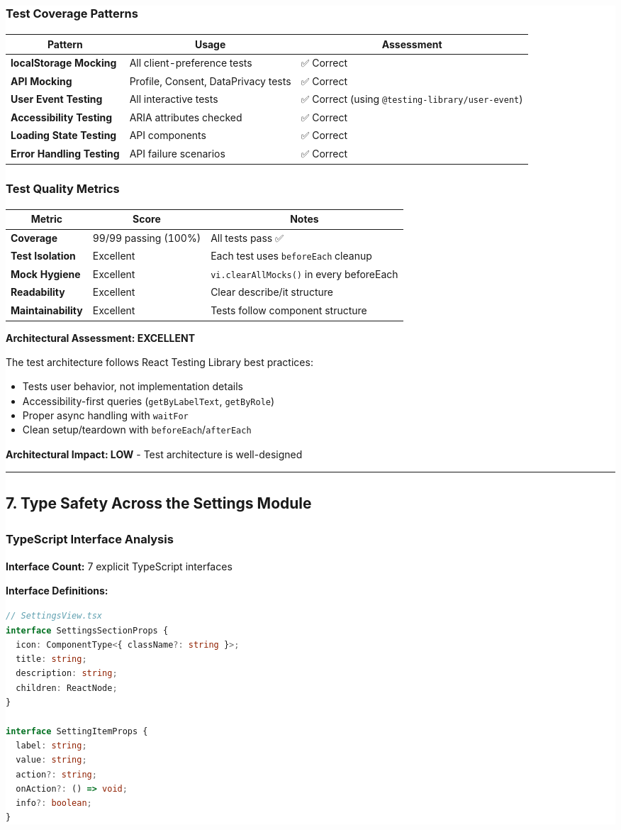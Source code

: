 ### Test Coverage Patterns

| Pattern | Usage | Assessment |
|---------|-------|------------|
| **localStorage Mocking** | All client-preference tests | ✅ Correct |
| **API Mocking** | Profile, Consent, DataPrivacy tests | ✅ Correct |
| **User Event Testing** | All interactive tests | ✅ Correct (using `@testing-library/user-event`) |
| **Accessibility Testing** | ARIA attributes checked | ✅ Correct |
| **Loading State Testing** | API components | ✅ Correct |
| **Error Handling Testing** | API failure scenarios | ✅ Correct |

### Test Quality Metrics

| Metric | Score | Notes |
|--------|-------|-------|
| **Coverage** | 99/99 passing (100%) | All tests pass ✅ |
| **Test Isolation** | Excellent | Each test uses `beforeEach` cleanup |
| **Mock Hygiene** | Excellent | `vi.clearAllMocks()` in every beforeEach |
| **Readability** | Excellent | Clear describe/it structure |
| **Maintainability** | Excellent | Tests follow component structure |

**Architectural Assessment: EXCELLENT**

The test architecture follows React Testing Library best practices:
- Tests user behavior, not implementation details
- Accessibility-first queries (`getByLabelText`, `getByRole`)
- Proper async handling with `waitFor`
- Clean setup/teardown with `beforeEach`/`afterEach`

**Architectural Impact: LOW** - Test architecture is well-designed

---

## 7. Type Safety Across the Settings Module

### TypeScript Interface Analysis

**Interface Count:** 7 explicit TypeScript interfaces

**Interface Definitions:**

```typescript
// SettingsView.tsx
interface SettingsSectionProps {
  icon: ComponentType<{ className?: string }>;
  title: string;
  description: string;
  children: ReactNode;
}

interface SettingItemProps {
  label: string;
  value: string;
  action?: string;
  onAction?: () => void;
  info?: boolean;
}

```